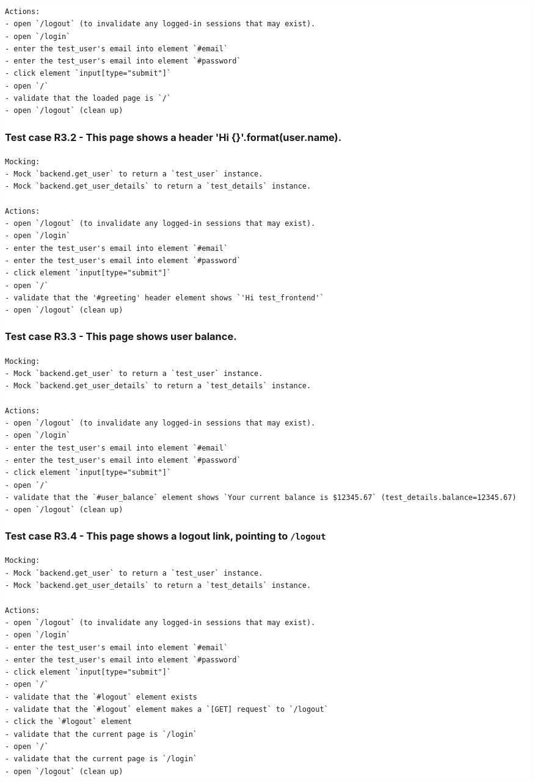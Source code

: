 	Actions:
	- open `/logout` (to invalidate any logged-in sessions that may exist).
	- open `/login`
	- enter the test_user's email into element `#email`
	- enter the test_user's email into element `#password`
	- click element `input[type="submit"]`
	- open `/`
	- validate that the loaded page is `/`
	- open `/logout` (clean up)

### Test case R3.2 - This page shows a header 'Hi {}'.format(user.name).
	Mocking:
	- Mock `backend.get_user` to return a `test_user` instance.
	- Mock `backend.get_user_details` to return a `test_details` instance.
	
	Actions:
	- open `/logout` (to invalidate any logged-in sessions that may exist).
	- open `/login`
	- enter the test_user's email into element `#email`
	- enter the test_user's email into element `#password`
	- click element `input[type="submit"]`
	- open `/`
	- validate that the '#greeting' header element shows `'Hi test_frontend'`
	- open `/logout` (clean up)

### Test case R3.3 - This page shows user balance.
	Mocking:
	- Mock `backend.get_user` to return a `test_user` instance.
	- Mock `backend.get_user_details` to return a `test_details` instance.
		
	Actions:
	- open `/logout` (to invalidate any logged-in sessions that may exist).
	- open `/login`
	- enter the test_user's email into element `#email`
	- enter the test_user's email into element `#password`
	- click element `input[type="submit"]`
	- open `/`
	- validate that the `#user_balance` element shows `Your current balance is $12345.67` (test_details.balance=12345.67)
	- open `/logout` (clean up)

### Test case R3.4 - This page shows a logout link, pointing to `/logout`
	Mocking:
	- Mock `backend.get_user` to return a `test_user` instance.
	- Mock `backend.get_user_details` to return a `test_details` instance.
	
	Actions:
	- open `/logout` (to invalidate any logged-in sessions that may exist).
	- open `/login`
	- enter the test_user's email into element `#email`
	- enter the test_user's email into element `#password`
	- click element `input[type="submit"]`
	- open `/`
	- validate that the `#logout` element exists
	- validate that the `#logout` element makes a `[GET] request` to `/logout`
	- click the `#logout` element
	- validate that the current page is `/login`
	- open `/`
	- validate that the current page is `/login`
	- open `/logout` (clean up)
	